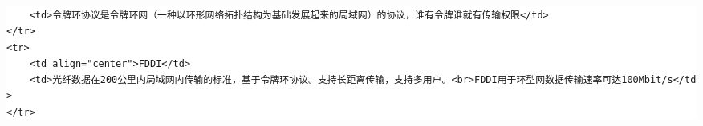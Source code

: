         <td>令牌环协议是令牌环网（一种以环形网络拓扑结构为基础发展起来的局域网）的协议，谁有令牌谁就有传输权限</td>
    </tr>
    <tr>
        <td align="center">FDDI</td>
        <td>光纤数据在200公里内局域网内传输的标准，基于令牌环协议。支持长距离传输，支持多用户。<br>FDDI用于环型网数据传输速率可达100Mbit/s</td>
    </tr>
</table>

